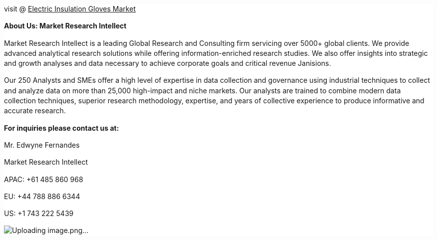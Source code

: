 visit&nbsp;@</strong>&nbsp;</span><span class="font-[700]"><a href="https://www.marketresearchintellect.com/product/global-electric-insulation-gloves-market-size-and-forecast/?utm_source=Linkedin&utm_medium=848" target="_blank" data-tracking-control-name="article-ssr-frontend-pulse_little-text-block" data-tracking-will-navigate="" data-test-link="">Electric Insulation Gloves Market</a></span></p><p><strong><span class="font-[700]">About Us: Market Research Intellect</span></strong></p><p><span class="">Market Research Intellect is a leading Global Research and Consulting firm servicing over 5000+ global clients. We provide advanced analytical research solutions while offering information-enriched research studies.&nbsp;</span>We also offer insights into strategic and growth analyses and data necessary to achieve corporate goals and critical revenue Janisions.</p><p><span class="">Our 250 Analysts and SMEs offer a high level of expertise in data collection and governance using industrial techniques to collect and analyze data on more than 25,000 high-impact and niche markets. Our analysts are trained to combine modern data collection techniques, superior research methodology, expertise, and years of collective experience to produce informative and accurate research.</span></p><p><strong>For inquiries please contact us at:</strong></p><p>Mr. Edwyne Fernandes</p><p>Market Research Intellect</p><p>APAC: +61 485 860 968</p><p>EU: +44 788 886 6344</p><p>US: +1 743 222 5439</p>
![Uploading image.png…]()
